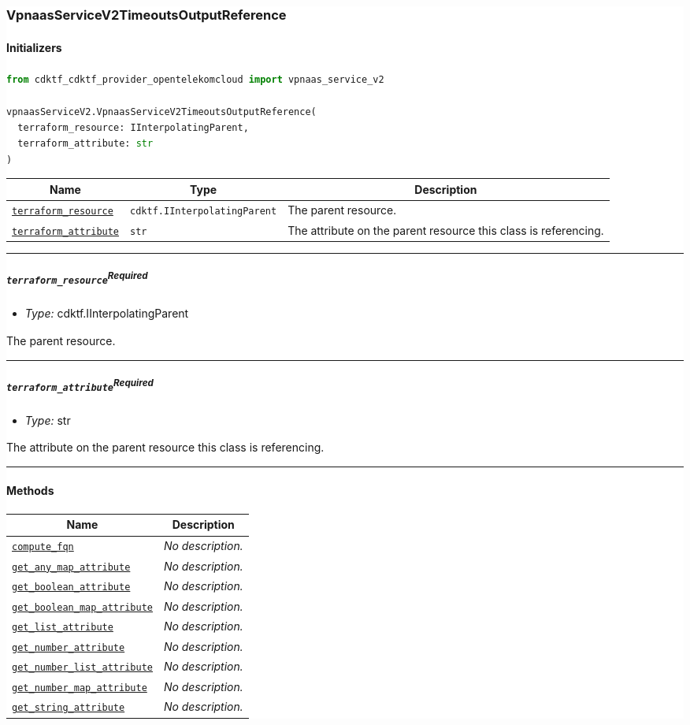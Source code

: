 ### VpnaasServiceV2TimeoutsOutputReference <a name="VpnaasServiceV2TimeoutsOutputReference" id="@cdktf/provider-opentelekomcloud.vpnaasServiceV2.VpnaasServiceV2TimeoutsOutputReference"></a>

#### Initializers <a name="Initializers" id="@cdktf/provider-opentelekomcloud.vpnaasServiceV2.VpnaasServiceV2TimeoutsOutputReference.Initializer"></a>

```python
from cdktf_cdktf_provider_opentelekomcloud import vpnaas_service_v2

vpnaasServiceV2.VpnaasServiceV2TimeoutsOutputReference(
  terraform_resource: IInterpolatingParent,
  terraform_attribute: str
)
```

| **Name** | **Type** | **Description** |
| --- | --- | --- |
| <code><a href="#@cdktf/provider-opentelekomcloud.vpnaasServiceV2.VpnaasServiceV2TimeoutsOutputReference.Initializer.parameter.terraformResource">terraform_resource</a></code> | <code>cdktf.IInterpolatingParent</code> | The parent resource. |
| <code><a href="#@cdktf/provider-opentelekomcloud.vpnaasServiceV2.VpnaasServiceV2TimeoutsOutputReference.Initializer.parameter.terraformAttribute">terraform_attribute</a></code> | <code>str</code> | The attribute on the parent resource this class is referencing. |

---

##### `terraform_resource`<sup>Required</sup> <a name="terraform_resource" id="@cdktf/provider-opentelekomcloud.vpnaasServiceV2.VpnaasServiceV2TimeoutsOutputReference.Initializer.parameter.terraformResource"></a>

- *Type:* cdktf.IInterpolatingParent

The parent resource.

---

##### `terraform_attribute`<sup>Required</sup> <a name="terraform_attribute" id="@cdktf/provider-opentelekomcloud.vpnaasServiceV2.VpnaasServiceV2TimeoutsOutputReference.Initializer.parameter.terraformAttribute"></a>

- *Type:* str

The attribute on the parent resource this class is referencing.

---

#### Methods <a name="Methods" id="Methods"></a>

| **Name** | **Description** |
| --- | --- |
| <code><a href="#@cdktf/provider-opentelekomcloud.vpnaasServiceV2.VpnaasServiceV2TimeoutsOutputReference.computeFqn">compute_fqn</a></code> | *No description.* |
| <code><a href="#@cdktf/provider-opentelekomcloud.vpnaasServiceV2.VpnaasServiceV2TimeoutsOutputReference.getAnyMapAttribute">get_any_map_attribute</a></code> | *No description.* |
| <code><a href="#@cdktf/provider-opentelekomcloud.vpnaasServiceV2.VpnaasServiceV2TimeoutsOutputReference.getBooleanAttribute">get_boolean_attribute</a></code> | *No description.* |
| <code><a href="#@cdktf/provider-opentelekomcloud.vpnaasServiceV2.VpnaasServiceV2TimeoutsOutputReference.getBooleanMapAttribute">get_boolean_map_attribute</a></code> | *No description.* |
| <code><a href="#@cdktf/provider-opentelekomcloud.vpnaasServiceV2.VpnaasServiceV2TimeoutsOutputReference.getListAttribute">get_list_attribute</a></code> | *No description.* |
| <code><a href="#@cdktf/provider-opentelekomcloud.vpnaasServiceV2.VpnaasServiceV2TimeoutsOutputReference.getNumberAttribute">get_number_attribute</a></code> | *No description.* |
| <code><a href="#@cdktf/provider-opentelekomcloud.vpnaasServiceV2.VpnaasServiceV2TimeoutsOutputReference.getNumberListAttribute">get_number_list_attribute</a></code> | *No description.* |
| <code><a href="#@cdktf/provider-opentelekomcloud.vpnaasServiceV2.VpnaasServiceV2TimeoutsOutputReference.getNumberMapAttribute">get_number_map_attribute</a></code> | *No description.* |
| <code><a href="#@cdktf/provider-opentelekomcloud.vpnaasServiceV2.VpnaasServiceV2TimeoutsOutputReference.getStringAttribute">get_string_attribute</a></code> | *No description.* |